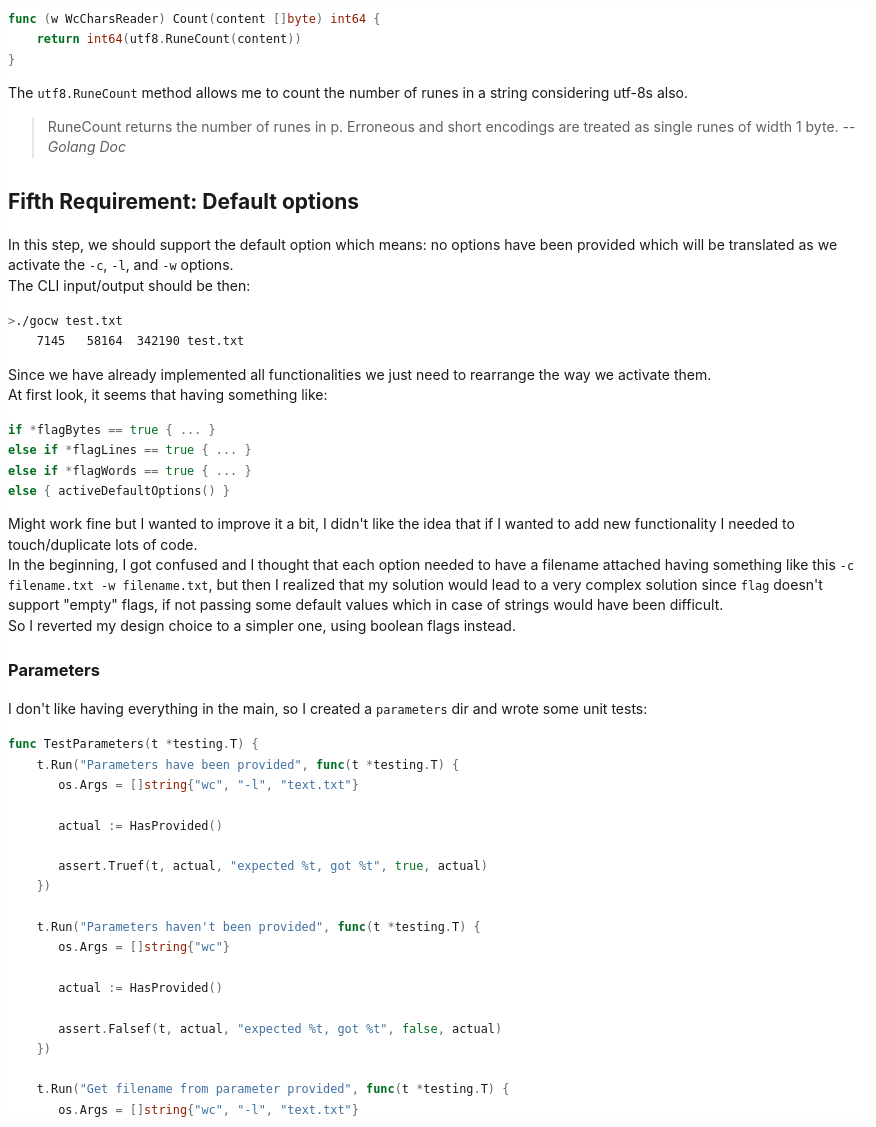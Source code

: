 ```go
func (w WcCharsReader) Count(content []byte) int64 {  
    return int64(utf8.RuneCount(content))  
}
```

The `utf8.RuneCount` method allows me to count the number of runes in a string considering utf-8s also.

> RuneCount returns the number of runes in p. Erroneous and short encodings are treated as single runes of width 1 byte.
> -- <cite>Golang Doc</cite>

## Fifth Requirement: Default options

In this step, we should support the default option which means: no options have been provided which will be translated as we activate the `-c`, `-l`, and `-w` options.   
The CLI input/output should be then:

```bash
>./gocw test.txt
    7145   58164  342190 test.txt
```

Since we have already implemented all functionalities we just need to rearrange the way we activate them.   
At first look, it seems that having something like:

```go
if *flagBytes == true { ... }
else if *flagLines == true { ... }
else if *flagWords == true { ... }
else { activeDefaultOptions() }
```

Might work fine but I wanted to improve it a bit, I didn't like the idea that if I wanted to add new functionality I needed to touch/duplicate lots of code.   
In the beginning, I got confused and I thought that each option needed to have a filename attached having something like this `-c filename.txt -w filename.txt`, but then I realized that my solution would lead to a very complex solution since `flag` doesn't support "empty" flags, if not passing some default values which in case of strings would have been difficult.   
So I reverted my design choice to a simpler one, using boolean flags instead.

### Parameters

I don't like having everything in the main, so I created a `parameters` dir and wrote some unit tests:

```go
func TestParameters(t *testing.T) {  
    t.Run("Parameters have been provided", func(t *testing.T) {  
       os.Args = []string{"wc", "-l", "text.txt"}  
  
       actual := HasProvided()  
  
       assert.Truef(t, actual, "expected %t, got %t", true, actual)  
    })
      
    t.Run("Parameters haven't been provided", func(t *testing.T) {  
       os.Args = []string{"wc"}  
  
       actual := HasProvided()  
  
       assert.Falsef(t, actual, "expected %t, got %t", false, actual)  
    })
      
    t.Run("Get filename from parameter provided", func(t *testing.T) {  
       os.Args = []string{"wc", "-l", "text.txt"}  
```